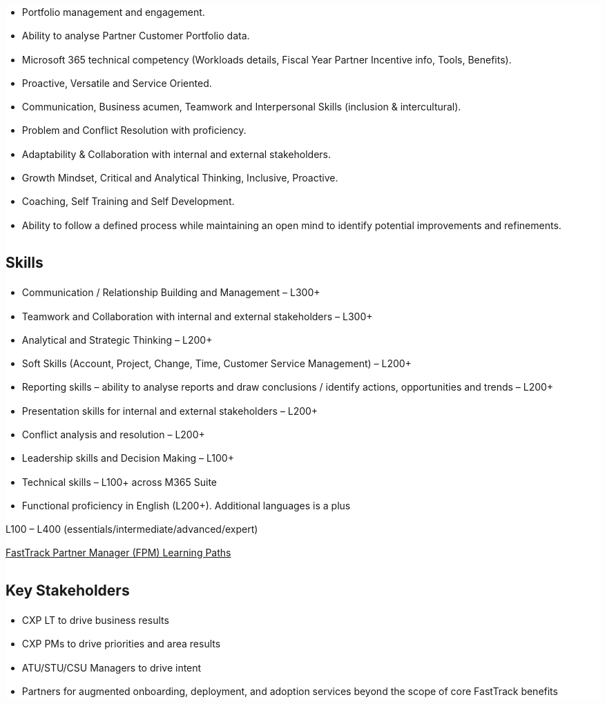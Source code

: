 - Portfolio management and engagement.

- Ability to analyse Partner Customer Portfolio data.

- Microsoft 365 technical competency (Workloads details, Fiscal Year Partner Incentive info, Tools, Benefits).

- Proactive, Versatile and Service Oriented.

- Communication, Business acumen, Teamwork and Interpersonal Skills (inclusion & intercultural).

- Problem and Conflict Resolution with proficiency.

- Adaptability & Collaboration with internal and external stakeholders.

- Growth Mindset, Critical and Analytical Thinking, Inclusive, Proactive.

- Coaching, Self Training and Self Development.

- Ability to follow a defined process while maintaining an open mind to identify potential improvements and refinements.

## Skills

- Communication / Relationship Building and Management – L300+

- Teamwork and Collaboration with internal and external stakeholders – L300+

- Analytical and Strategic Thinking – L200+

- Soft Skills (Account, Project, Change, Time, Customer Service Management) – L200+

- Reporting skills – ability to analyse reports and draw conclusions / identify actions, opportunities and trends – L200+

- Presentation skills for internal and external stakeholders – L200+

- Conflict analysis and resolution – L200+

- Leadership skills and Decision Making – L100+

- Technical skills – L100+ across M365 Suite

- Functional proficiency in English (L200+). Additional languages is a plus

L100 – L400 (essentials/intermediate/advanced/expert)

[FastTrack Partner Manager (FPM) Learning Paths](../onboarding-readiness/fasttrack-partner-manager-learning-path.md)

## Key Stakeholders

- CXP LT to drive business results

- CXP PMs to drive priorities and area results

- ATU/STU/CSU Managers to drive intent

- Partners for augmented onboarding, deployment, and adoption services beyond the scope of core FastTrack benefits
